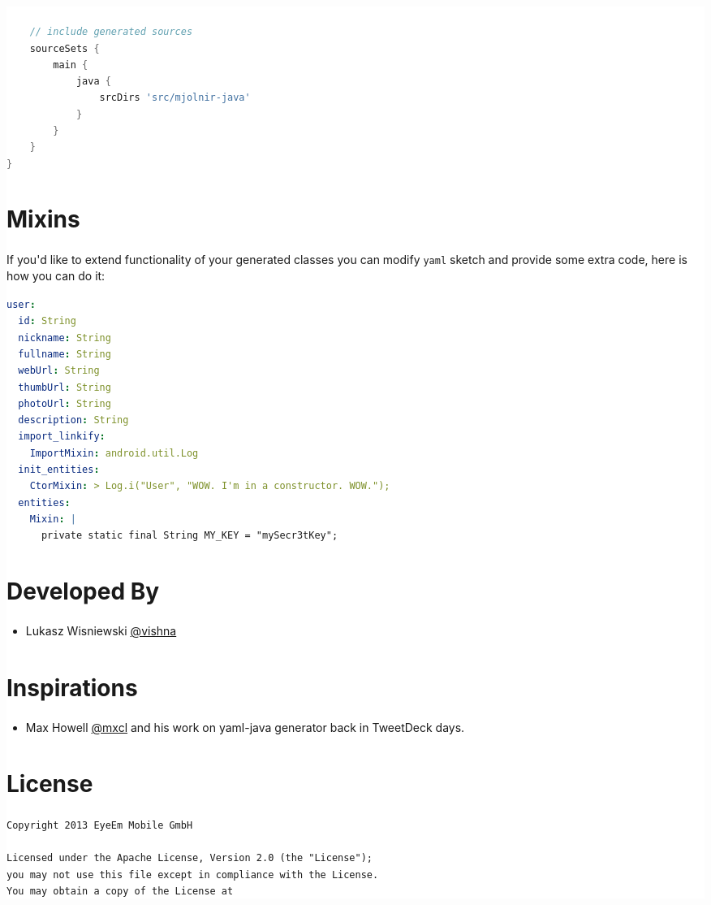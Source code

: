 ```groovy

    // include generated sources
    sourceSets {
        main {
            java {
                srcDirs 'src/mjolnir-java'
            }
        }
    }
}
```

Mixins
======

If you'd like to extend functionality of your generated classes you can modify `yaml` sketch and provide some extra code, here is how you can do it:

```yaml
user:
  id: String
  nickname: String
  fullname: String
  webUrl: String
  thumbUrl: String
  photoUrl: String
  description: String
  import_linkify:
    ImportMixin: android.util.Log
  init_entities:
    CtorMixin: > Log.i("User", "WOW. I'm in a constructor. WOW.");
  entities:
    Mixin: |
      private static final String MY_KEY = "mySecr3tKey";
```

Developed By
============

* Lukasz Wisniewski [@vishna](https://twitter.com/vishna)

Inspirations
============

* Max Howell [@mxcl](https://twitter.com/mxcl) and his work on yaml-java generator back in TweetDeck days.

License
=======

    Copyright 2013 EyeEm Mobile GmbH

    Licensed under the Apache License, Version 2.0 (the "License");
    you may not use this file except in compliance with the License.
    You may obtain a copy of the License at
